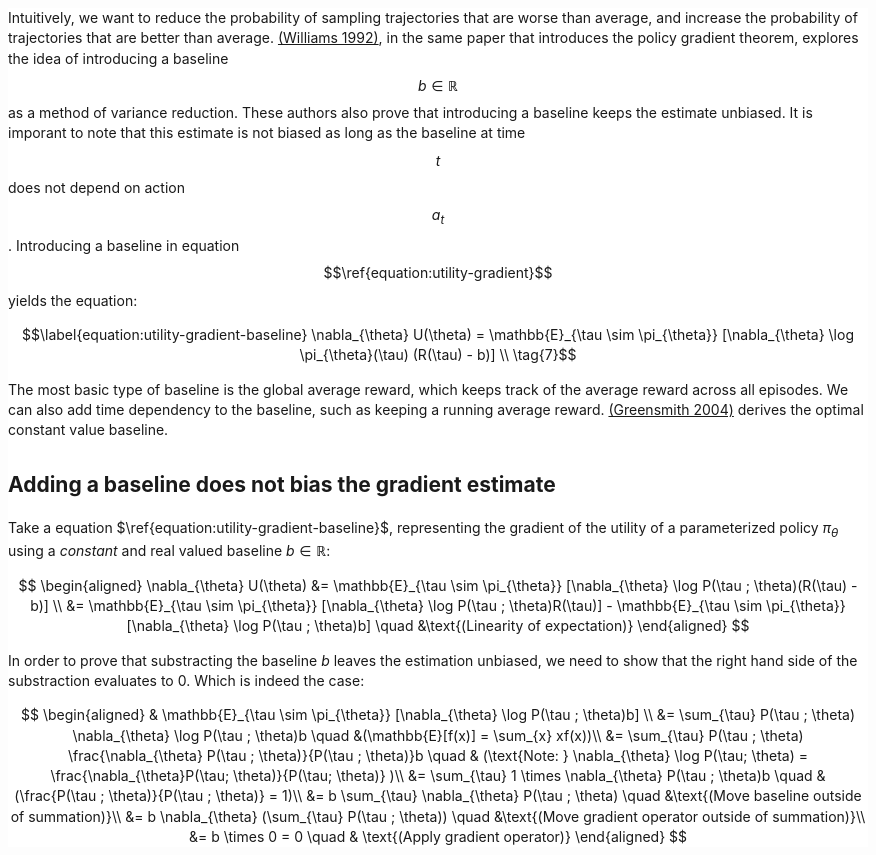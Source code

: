 Intuitively, we want to reduce the probability of sampling trajectories
that are worse than average, and increase the probability of
trajectories that are better than average. [(Williams 1992)](http://www-anw.cs.umass.edu/~barto/courses/cs687/williams92simple.pdf), 
in the same paper that introduces the policy gradient theorem, explores the
idea of introducing a baseline $$b \in \mathbb{R}$$ as a method of
variance reduction. These authors also prove that introducing a baseline
keeps the estimate unbiased. It is imporant to note that this estimate
is not biased as long as the baseline at time $$t$$ does not 
depend on action $$a_t$$. Introducing a baseline in equation 
$$\ref{equation:utility-gradient}$$ yields the equation:

$$\label{equation:utility-gradient-baseline}
\nabla_{\theta} U(\theta) = \mathbb{E}_{\tau \sim \pi_{\theta}} [\nabla_{\theta} \log \pi_{\theta}(\tau) (R(\tau) - b)] \\
\tag{7}$$

The most basic type of baseline is the global average reward, which
keeps track of the average reward across all episodes. We can also add
time dependency to the baseline, such as keeping a running average
reward. [(Greensmith 2004)](http://jmlr.csail.mit.edu/papers/volume5/greensmith04a/greensmith04a.pdf) 
derives the optimal constant value baseline.


Adding a baseline does not bias the gradient estimate
---------

Take a equation $\ref{equation:utility-gradient-baseline}$, 
representing the gradient of the utility of a parameterized 
policy $\pi_{\theta}$ using a *constant* and real valued baseline $b \in \mathbb{R}$:

$$
\begin{aligned}
    \nabla_{\theta} U(\theta) &= \mathbb{E}_{\tau \sim \pi_{\theta}} [\nabla_{\theta} \log P(\tau ; \theta)(R(\tau) - b)] \\
&= \mathbb{E}_{\tau \sim \pi_{\theta}} [\nabla_{\theta} \log P(\tau ; \theta)R(\tau)] - \mathbb{E}_{\tau \sim \pi_{\theta}} [\nabla_{\theta} \log P(\tau ; \theta)b] \quad &\text{(Linearity of expectation)}
\end{aligned}
$$

In order to prove that substracting the baseline $b$ leaves the estimation unbiased, we need to show that the right hand side of the substraction evaluates to $0$. Which is indeed the case:

$$
\begin{aligned}
& \mathbb{E}_{\tau \sim \pi_{\theta}} [\nabla_{\theta} \log P(\tau ; \theta)b] \\
&= \sum_{\tau} P(\tau ; \theta) \nabla_{\theta} \log P(\tau ; \theta)b \quad &(\mathbb{E}[f(x)] = \sum_{x} xf(x))\\
&= \sum_{\tau} P(\tau ; \theta) \frac{\nabla_{\theta} P(\tau ; \theta)}{P(\tau ; \theta)}b \quad & (\text{Note: } \nabla_{\theta} \log P(\tau; \theta) = \frac{\nabla_{\theta}P(\tau; \theta)}{P(\tau; \theta)} )\\
&= \sum_{\tau} 1 \times \nabla_{\theta} P(\tau ; \theta)b \quad & (\frac{P(\tau ; \theta)}{P(\tau ; \theta)} = 1)\\
&= b \sum_{\tau} \nabla_{\theta} P(\tau ; \theta) \quad &\text{(Move baseline outside of summation)}\\
&= b \nabla_{\theta} (\sum_{\tau} P(\tau ; \theta)) \quad &\text{(Move gradient operator outside of summation)}\\
&= b \times 0 = 0 \quad & \text{(Apply gradient operator)}
\end{aligned}
$$


[^1]: Some researchers prefer the notation $$\pi(\cdot, \theta)$$,
[^2]: [(Williams 1992)](http://www-anw.cs.umass.edu/~barto/courses/cs687/williams92simple.pdf),
[^3]: An example of this concept are *greedy* or $$\epsilon$$-*greedy*